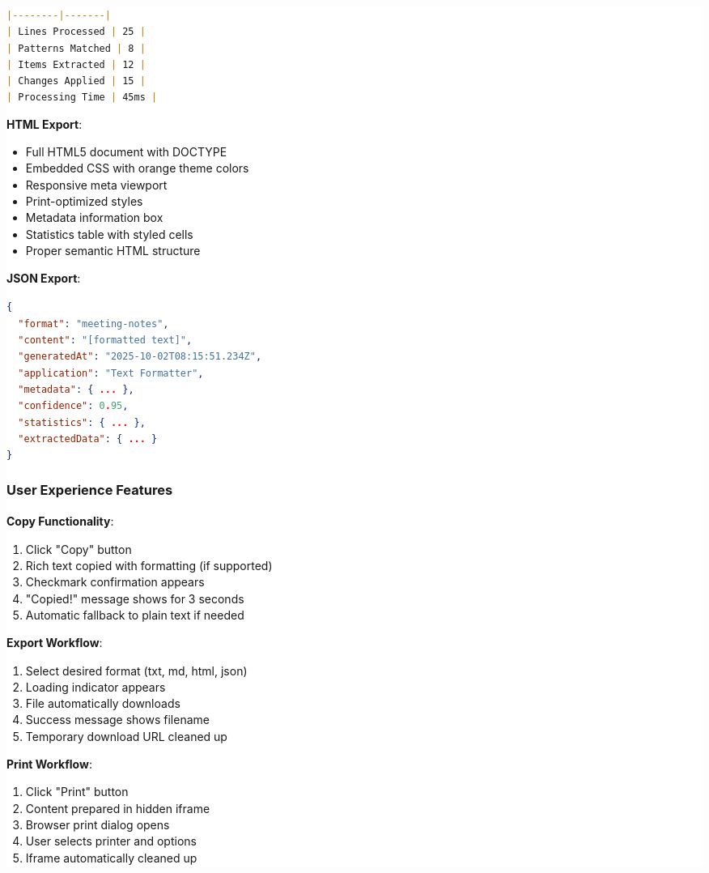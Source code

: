 ```markdown
|--------|-------|
| Lines Processed | 25 |
| Patterns Matched | 8 |
| Items Extracted | 12 |
| Changes Applied | 15 |
| Processing Time | 45ms |
```

**HTML Export**:
- Full HTML5 document with DOCTYPE
- Embedded CSS with orange theme colors
- Responsive meta viewport
- Print-optimized styles
- Metadata information box
- Statistics table with styled cells
- Proper semantic HTML structure

**JSON Export**:
```json
{
  "format": "meeting-notes",
  "content": "[formatted text]",
  "generatedAt": "2025-10-02T08:15:51.234Z",
  "application": "Text Formatter",
  "metadata": { ... },
  "confidence": 0.95,
  "statistics": { ... },
  "extractedData": { ... }
}
```

### User Experience Features

**Copy Functionality**:
1. Click "Copy" button
2. Rich text copied with formatting (if supported)
3. Checkmark confirmation appears
4. "Copied!" message shows for 3 seconds
5. Automatic fallback to plain text if needed

**Export Workflow**:
1. Select desired format (txt, md, html, json)
2. Loading indicator appears
3. File automatically downloads
4. Success message shows filename
5. Temporary download URL cleaned up

**Print Workflow**:
1. Click "Print" button
2. Content prepared in hidden iframe
3. Browser print dialog opens
4. User selects printer and options
5. Iframe automatically cleaned up
